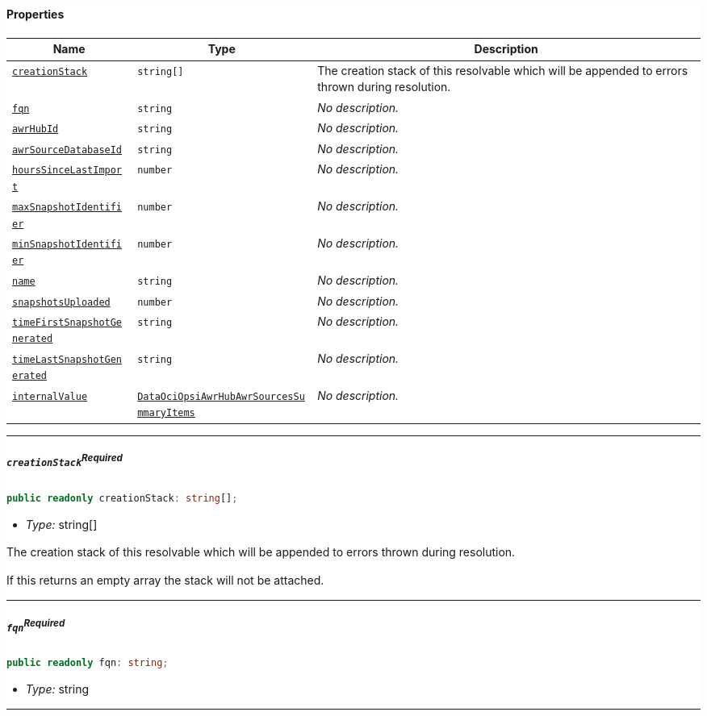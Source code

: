 
#### Properties <a name="Properties" id="Properties"></a>

| **Name** | **Type** | **Description** |
| --- | --- | --- |
| <code><a href="#rhizo-co-terraform-provider-oci.dataOciOpsiAwrHubAwrSourcesSummary.DataOciOpsiAwrHubAwrSourcesSummaryItemsOutputReference.property.creationStack">creationStack</a></code> | <code>string[]</code> | The creation stack of this resolvable which will be appended to errors thrown during resolution. |
| <code><a href="#rhizo-co-terraform-provider-oci.dataOciOpsiAwrHubAwrSourcesSummary.DataOciOpsiAwrHubAwrSourcesSummaryItemsOutputReference.property.fqn">fqn</a></code> | <code>string</code> | *No description.* |
| <code><a href="#rhizo-co-terraform-provider-oci.dataOciOpsiAwrHubAwrSourcesSummary.DataOciOpsiAwrHubAwrSourcesSummaryItemsOutputReference.property.awrHubId">awrHubId</a></code> | <code>string</code> | *No description.* |
| <code><a href="#rhizo-co-terraform-provider-oci.dataOciOpsiAwrHubAwrSourcesSummary.DataOciOpsiAwrHubAwrSourcesSummaryItemsOutputReference.property.awrSourceDatabaseId">awrSourceDatabaseId</a></code> | <code>string</code> | *No description.* |
| <code><a href="#rhizo-co-terraform-provider-oci.dataOciOpsiAwrHubAwrSourcesSummary.DataOciOpsiAwrHubAwrSourcesSummaryItemsOutputReference.property.hoursSinceLastImport">hoursSinceLastImport</a></code> | <code>number</code> | *No description.* |
| <code><a href="#rhizo-co-terraform-provider-oci.dataOciOpsiAwrHubAwrSourcesSummary.DataOciOpsiAwrHubAwrSourcesSummaryItemsOutputReference.property.maxSnapshotIdentifier">maxSnapshotIdentifier</a></code> | <code>number</code> | *No description.* |
| <code><a href="#rhizo-co-terraform-provider-oci.dataOciOpsiAwrHubAwrSourcesSummary.DataOciOpsiAwrHubAwrSourcesSummaryItemsOutputReference.property.minSnapshotIdentifier">minSnapshotIdentifier</a></code> | <code>number</code> | *No description.* |
| <code><a href="#rhizo-co-terraform-provider-oci.dataOciOpsiAwrHubAwrSourcesSummary.DataOciOpsiAwrHubAwrSourcesSummaryItemsOutputReference.property.name">name</a></code> | <code>string</code> | *No description.* |
| <code><a href="#rhizo-co-terraform-provider-oci.dataOciOpsiAwrHubAwrSourcesSummary.DataOciOpsiAwrHubAwrSourcesSummaryItemsOutputReference.property.snapshotsUploaded">snapshotsUploaded</a></code> | <code>number</code> | *No description.* |
| <code><a href="#rhizo-co-terraform-provider-oci.dataOciOpsiAwrHubAwrSourcesSummary.DataOciOpsiAwrHubAwrSourcesSummaryItemsOutputReference.property.timeFirstSnapshotGenerated">timeFirstSnapshotGenerated</a></code> | <code>string</code> | *No description.* |
| <code><a href="#rhizo-co-terraform-provider-oci.dataOciOpsiAwrHubAwrSourcesSummary.DataOciOpsiAwrHubAwrSourcesSummaryItemsOutputReference.property.timeLastSnapshotGenerated">timeLastSnapshotGenerated</a></code> | <code>string</code> | *No description.* |
| <code><a href="#rhizo-co-terraform-provider-oci.dataOciOpsiAwrHubAwrSourcesSummary.DataOciOpsiAwrHubAwrSourcesSummaryItemsOutputReference.property.internalValue">internalValue</a></code> | <code><a href="#rhizo-co-terraform-provider-oci.dataOciOpsiAwrHubAwrSourcesSummary.DataOciOpsiAwrHubAwrSourcesSummaryItems">DataOciOpsiAwrHubAwrSourcesSummaryItems</a></code> | *No description.* |

---

##### `creationStack`<sup>Required</sup> <a name="creationStack" id="rhizo-co-terraform-provider-oci.dataOciOpsiAwrHubAwrSourcesSummary.DataOciOpsiAwrHubAwrSourcesSummaryItemsOutputReference.property.creationStack"></a>

```typescript
public readonly creationStack: string[];
```

- *Type:* string[]

The creation stack of this resolvable which will be appended to errors thrown during resolution.

If this returns an empty array the stack will not be attached.

---

##### `fqn`<sup>Required</sup> <a name="fqn" id="rhizo-co-terraform-provider-oci.dataOciOpsiAwrHubAwrSourcesSummary.DataOciOpsiAwrHubAwrSourcesSummaryItemsOutputReference.property.fqn"></a>

```typescript
public readonly fqn: string;
```

- *Type:* string

---